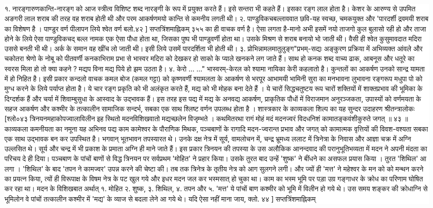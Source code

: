 १. नारङ्गारुणकान्ति-नारङ्ग को आज स्त्रीत्व विशिष्ट शब्द नारङ्गी के रूप में प्रयुक्त करते हैं। इसे सन्तरा भी कहते हैं। इसका रङ्ग लाल होता है। केशर के आरुण्य से उपमित अङगरी लाल शराब की तरह वह शराब होती थी और परम आकर्षणमयो कान्ति से कमनीय लगती थी। 
२. पाण्डुविकचबल्लाववात छवि-यह स्वच्छ, चमकयुक्त और 'पारदर्शी द्रवमयी शराब का विशेषण है । पाण्डुर वर्ण पीलापन लिये श्वेत वर्ण 
बलो.४२ ] 
सप्तत्रिंशमाह्निकम् 
३५५ का ही वाचक वर्ण है। ऐसा लगता है-मानो अभी इसमें नयो ताजगो कुल बुलासो रही हो और ताजा होने के लिये ऐसा पाण्डुविकचद् बल्ल नामक एक ऐसा पौधा होता था, जिसका पुष्प भी पाण्डुवर्णी होता था। उसके मिश्रण से शराब बनायो भो जाती थी। वैसी ही श्वेत कुसुमावदात मदिरा उससे बनती भी थी। अर्क के समान वह खींच लो जाती थी। इसी लिये उसमें पारदर्शिता भी होती थी। 
३. प्रोभिन्नामलमातुलुङ्ग"प्रभम्-सद्यः अङ्कुरण प्रक्रिया में अभिव्यक्त आंवले और चकोतरा श्रेणो के नोबू को पीतवर्णी कनकाभिराम प्रभा से भास्वर मदिरा को देखकर हो साको के प्याले खनकने लग जाते हैं। साथ हो कनक शब्द वाच्य ढाक, आबनूस और धतूरे का स्वरस मिला 
हो तो क्या कहने ? मद्यप विना मद्य पिये हो झम उठता है। 
४. केरो ... ..." भास्वरम्-केरल को श्यामा नायिका केरी कहलातो है। कुन्तलों का आकर्षण उनको सान्द्र यामता में हो निहित है। इसी प्रकार कन्दलो वाचक कमल बोज (कमल गट्टा) को कृष्णवर्णी श्यामलता के आकर्षण से भरपूर आभामयी भामिनी सुरा का मनभावना लुभावना रङ्गरूप मधुपा पो 
को मुग्ध करने के लिये पर्याप्त होता है। 
ये चार रङ्ग प्रकृति को भी अलंकृत करते हैं, मद्य को भी मोहक बना देते हैं । ये चारों सिद्धचतुष्टय रूप चारों शक्तियों में शाक्तप्रभाव की भूमिका के दिग्दर्शक हैं और चर्या में शिवाम्बुसुधा के आस्वाद के उद्भावक हैं। इस तरह इस पद्य में मद्य के अनवद्य आकर्षण, प्राकृतिक पौधों में विराजमान अनुरञ्जकता, उपास्यों को वर्णमयता के सहज आकर्षण और कश्मीर के तत्कालीन सामाजिक सन्दर्भ, सबका एक साथ श्लिष्ट वर्णन उपलब्ध होता है । शास्त्रकार के काव्यकला शिल्प का यह सुन्दर उदाहरण 
श्रीतन्त्रालोकः 
[श्लो०४३ 
त्रिनयनमहाकोपज्वालाविलीन इह स्थितो 
मदनविशिखवातो मद्यच्छलेन विजृम्भते । कथमितरथा रागं मोहं मदं मदनज्वरं 
विदधनिशं कामातङ्कवंशीकुरुते जगत् ॥ ४३ ॥ 
काव्यकला कमनीयता का नमूना यह अभिनव पद्य काम कामेश्वर के पौराणिक मिथक, पञ्चबाणों के रागादि मदन-ज्वरान्त प्रभाव और जगत् को कामात्मक वृत्तियों की विवश-वश्यता सबका एक साथ उद्भावक बन कर उपस्थित है। भगवान् भूतभावन तपस्यारत थे। उनके दक्ष नेत्र में सूर्य, वामलोचन में, चन्द्र भ्रूमध्य ललाट में त्रिनेत्रा के निवास और आज्ञा चक्र में अग्नि उल्लसित थे। सूर्य और चन्द्र में भी प्रकाश के प्रमाता अग्नि ही माने जाते हैं। इस प्रकार त्रिनयन की तपस्या के उस अलौकिक आनन्दवाद की परानुभूतिभव्यता में मदन ने अपनी मंदता का परिचय दे ही दिया। पञ्चबाण के पांचों बाणों से विद्ध त्रिनयन पर सर्वप्रथम 'मोहित' ने प्रहार किया। उसके तुरत बाद उन्हें 'शुष्क' ने बींधने का असफल प्रयास किया । तुरत 'शिथिल' आ लगा । 'शिथिल' के बाद 'तपन ने कामज्वर' उपन्न करने की चेष्टा की। तब तक त्रिनेत्र के तृतीय नेत्र को आग सुलगने लगी। और ज्यों ही 'मत्त' ने महेश्वर के मन को को मन्थन करने का प्रयत्न किया, त्यों ही विरूपाक्ष के विषम नेत्र के पट खुल गये और इधर मदन जल कर भस्मसात् हो चुका था। काम का भस्म भूमि पर पड़ा उग्र गङ्गाधर के क्रोध का परिणाम घोषित कर रहा था। मदन के विशिखबात अर्थात् १. मोहित २. शुष्क, ३. शिथिल, ४. तपन और ५. 'मत्त' ये पांचों बाण कश्मीर को भूमि में विलीन हो गये थे। उस समय शङ्कर की क्रोधाग्नि से भूमिलोन वे पांचों तत्कालीन कश्मीर में 'मद्य' के व्याज से बदला लेने आ गये थे। यदि ऐसा नहीं माना जाय, 
क्लो. ४४ ] 
सप्तत्रिंशमाह्निकम् 
